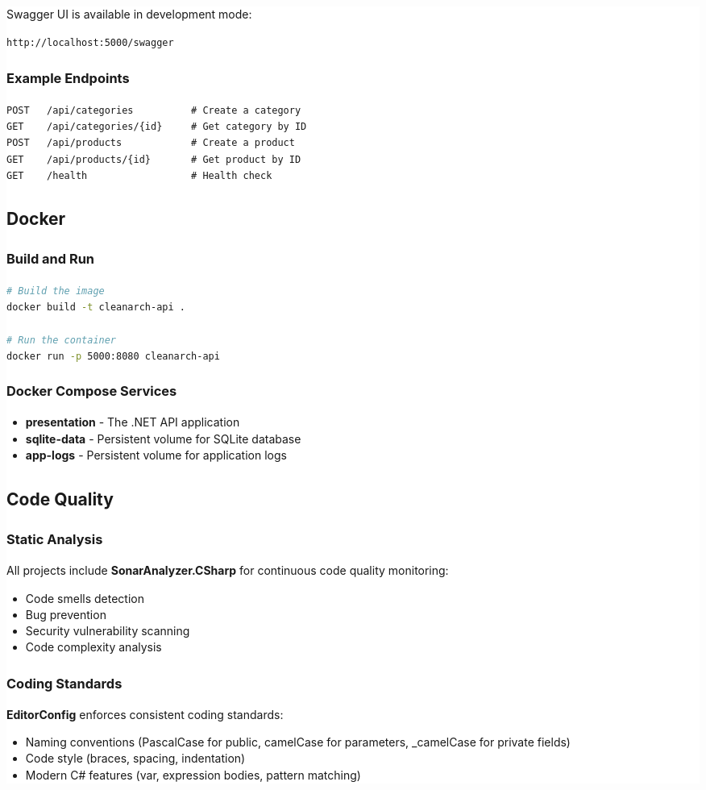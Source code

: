 Swagger UI is available in development mode:

```
http://localhost:5000/swagger
```

### Example Endpoints

```http
POST   /api/categories          # Create a category
GET    /api/categories/{id}     # Get category by ID
POST   /api/products            # Create a product
GET    /api/products/{id}       # Get product by ID
GET    /health                  # Health check
```

## Docker

### Build and Run

```bash
# Build the image
docker build -t cleanarch-api .

# Run the container
docker run -p 5000:8080 cleanarch-api
```

### Docker Compose Services

- **presentation** - The .NET API application
- **sqlite-data** - Persistent volume for SQLite database
- **app-logs** - Persistent volume for application logs

## Code Quality

### Static Analysis

All projects include **SonarAnalyzer.CSharp** for continuous code quality monitoring:

- Code smells detection
- Bug prevention
- Security vulnerability scanning
- Code complexity analysis

### Coding Standards

**EditorConfig** enforces consistent coding standards:

- Naming conventions (PascalCase for public, camelCase for parameters, \_camelCase for private fields)
- Code style (braces, spacing, indentation)
- Modern C# features (var, expression bodies, pattern matching)
